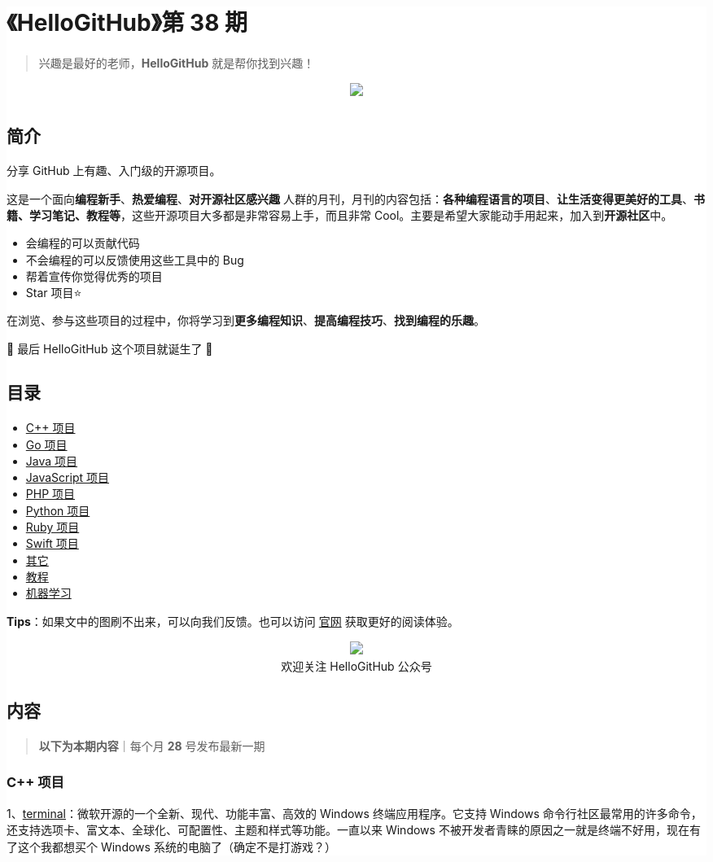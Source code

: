 # 《HelloGitHub》第 38 期
>兴趣是最好的老师，**HelloGitHub** 就是帮你找到兴趣！
<p align="center">
    <img src='https://raw.githubusercontent.com/521xueweihan/img/master/hellogithub/01/img/hello-github.jpg' style="max-width:100%;"></img>
</p>

## 简介
分享 GitHub 上有趣、入门级的开源项目。

这是一个面向**编程新手**、**热爱编程**、**对开源社区感兴趣** 人群的月刊，月刊的内容包括：**各种编程语言的项目**、**让生活变得更美好的工具**、**书籍、学习笔记、教程等**，这些开源项目大多都是非常容易上手，而且非常 Cool。主要是希望大家能动手用起来，加入到**开源社区**中。
- 会编程的可以贡献代码
- 不会编程的可以反馈使用这些工具中的 Bug
- 帮着宣传你觉得优秀的项目
- Star 项目⭐️

在浏览、参与这些项目的过程中，你将学习到**更多编程知识**、**提高编程技巧**、**找到编程的乐趣**。

🎉 最后 HelloGitHub 这个项目就诞生了 🎉

## 目录
- [C++ 项目](#C-项目)
- [Go 项目](#Go-项目)
- [Java 项目](#Java-项目)
- [JavaScript 项目](#JavaScript-项目)
- [PHP 项目](#PHP-项目)
- [Python 项目](#Python-项目)
- [Ruby 项目](#Ruby-项目)
- [Swift 项目](#Swift-项目)
- [其它](#其它)
- [教程](#教程)
- [机器学习](#机器学习)


**Tips**：如果文中的图刷不出来，可以向我们反馈。也可以访问 [官网](https://hellogithub.com/) 获取更好的阅读体验。

<p align="center">
  <img src="https://hellogithub.cn-bj.ufileos.com/hellogithub/logo/weixin.png" style="max-width:30%;"></img><br>
欢迎关注 HelloGitHub 公众号
</p>

## 内容
> **以下为本期内容**｜每个月 **28** 号发布最新一期

### C++ 项目
1、[terminal](https://hellogithub.com/periodical/statistics/click/?target=https://github.com/microsoft/terminal)：微软开源的一个全新、现代、功能丰富、高效的 Windows 终端应用程序。它支持 Windows 命令行社区最常用的许多命令，还支持选项卡、富文本、全球化、可配置性、主题和样式等功能。一直以来 Windows 不被开发者青睐的原因之一就是终端不好用，现在有了这个我都想买个 Windows 系统的电脑了（确定不是打游戏？）
